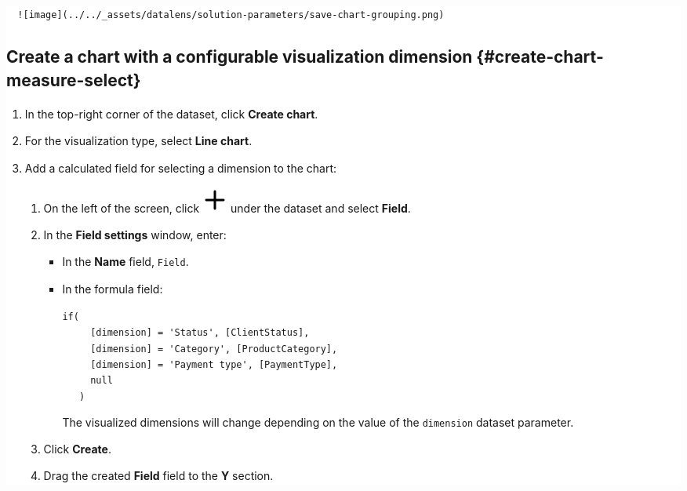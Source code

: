       ![image](../../_assets/datalens/solution-parameters/save-chart-grouping.png)

## Create a chart with a configurable visualization dimension {#create-chart-measure-select}

1. In the top-right corner of the dataset, click **Create chart**.
1. For the visualization type, select **Line chart**.
1. Add a calculated field for selecting a dimension to the chart:

   1. On the left of the screen, click ![image](../../_assets/console-icons/plus.svg) under the dataset and select **Field**.
   1. In the **Field settings** window, enter:

      * In the **Name** field, `Field`.
      * In the formula field:

        ```
        if(
             [dimension] = 'Status', [ClientStatus],
             [dimension] = 'Category', [ProductCategory],
             [dimension] = 'Payment type', [PaymentType],
             null
           )
        ```

        The visualized dimensions will change depending on the value of the `dimension` dataset parameter.

   1. Click **Create**.
   1. Drag the created **Field** field to the **Y** section.
